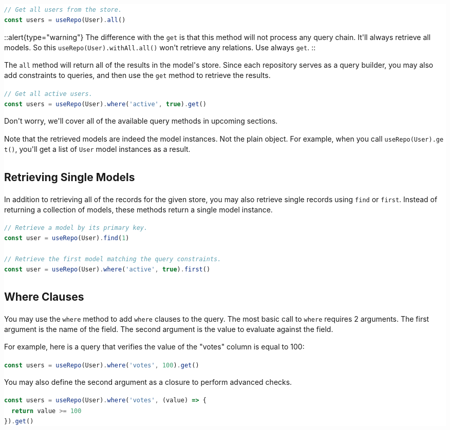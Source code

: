 ```js
// Get all users from the store.
const users = useRepo(User).all()
```

::alert{type="warning"}
The difference with the `get` is that this method will not process any query chain. It'll always retrieve all models.
So this `useRepo(User).withAll.all()` won't retrieve any relations. Use always `get`.
::

The `all` method will return all of the results in the model's store. Since each repository serves as a query builder, you may also add constraints to queries, and then use the `get` method to retrieve the results.

```js
// Get all active users.
const users = useRepo(User).where('active', true).get()
```

Don't worry, we'll cover all of the available query methods in upcoming sections.

Note that the retrieved models are indeed the model instances. Not the plain object. For example, when you call `useRepo(User).get()`, you'll get a list of `User` model instances as a result.

## Retrieving Single Models

In addition to retrieving all of the records for the given store, you may also retrieve single records using `find` or `first`. Instead of returning a collection of models, these methods return a single model instance.

```js
// Retrieve a model by its primary key.
const user = useRepo(User).find(1)

// Retrieve the first model matching the query constraints.
const user = useRepo(User).where('active', true).first()
```

## Where Clauses

You may use the `where` method to add `where` clauses to the query. The most basic call to `where` requires 2 arguments. The first argument is the name of the field. The second argument is the value to evaluate against the field.

For example, here is a query that verifies the value of the "votes" column is equal to 100:

```js
const users = useRepo(User).where('votes', 100).get()
```

You may also define the second argument as a closure to perform advanced checks.

```js
const users = useRepo(User).where('votes', (value) => {
  return value >= 100
}).get()
```
